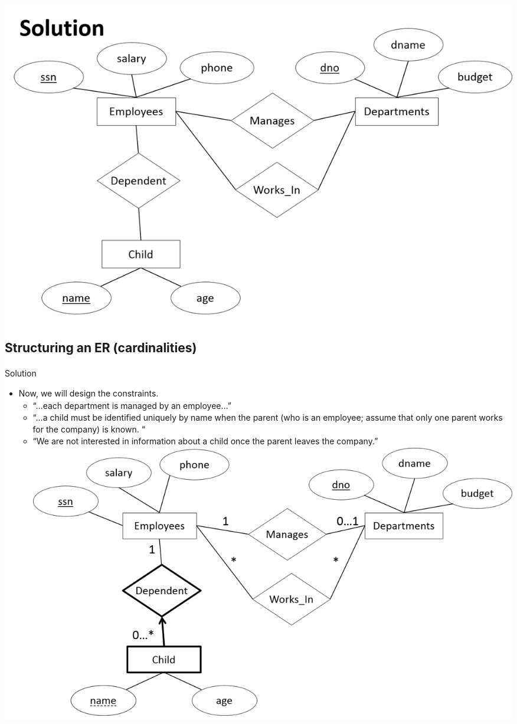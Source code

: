 ![](media/ER17.png)


## Structuring an ER (cardinalities)
Solution
* Now, we will design the constraints.
  * “…each department is managed by an employee…”
  * “…a child must be identified uniquely by name when the parent (who is an employee; assume that only one parent works for the company) is known. “
  * “We are not interested in information about a child once the parent leaves the company.”
![](media/ER18.png)
